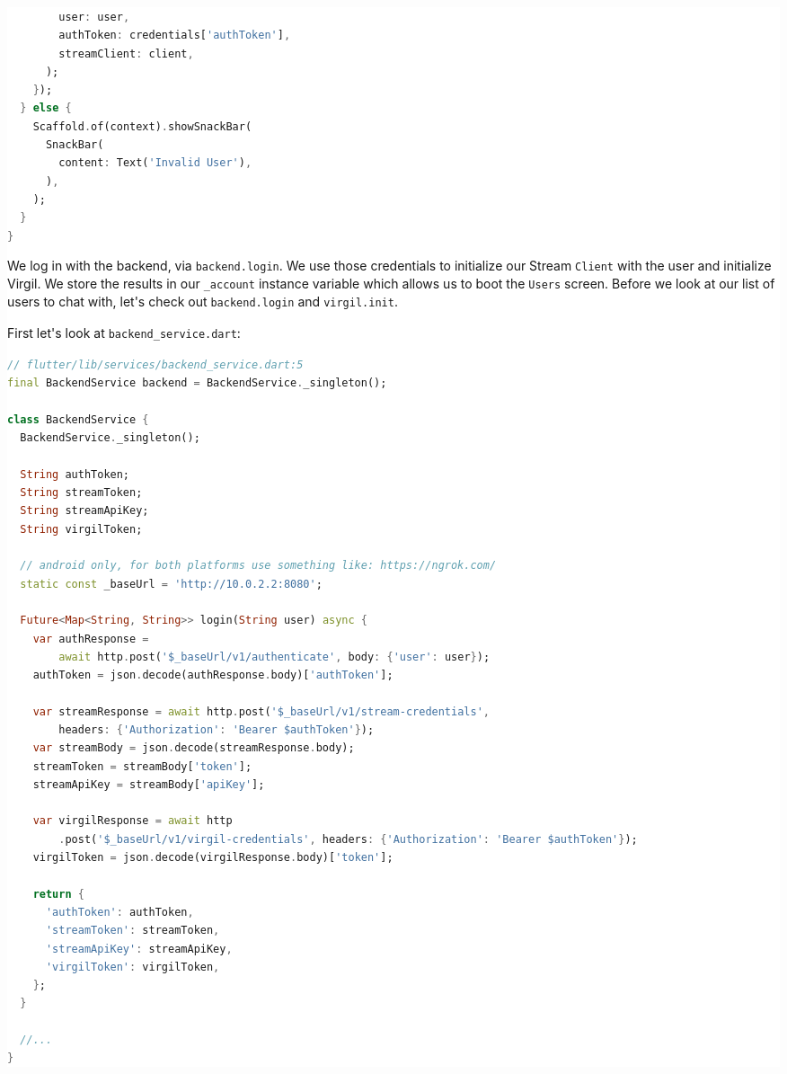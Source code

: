 ```dart
        user: user,
        authToken: credentials['authToken'],
        streamClient: client,
      );
    });
  } else {
    Scaffold.of(context).showSnackBar(
      SnackBar(
        content: Text('Invalid User'),
      ),
    );
  }
}
```

We log in with the backend, via `backend.login`. We use those credentials to initialize our Stream `Client` with the user and initialize Virgil. We store the results in our `_account` instance variable which allows us to boot the `Users` screen. Before we look at our list of users to chat with, let's check out `backend.login` and `virgil.init`. 

First let's look at `backend_service.dart`:

```dart
// flutter/lib/services/backend_service.dart:5
final BackendService backend = BackendService._singleton();

class BackendService {
  BackendService._singleton();

  String authToken;
  String streamToken;
  String streamApiKey;
  String virgilToken;

  // android only, for both platforms use something like: https://ngrok.com/
  static const _baseUrl = 'http://10.0.2.2:8080';

  Future<Map<String, String>> login(String user) async {
    var authResponse =
        await http.post('$_baseUrl/v1/authenticate', body: {'user': user});
    authToken = json.decode(authResponse.body)['authToken'];

    var streamResponse = await http.post('$_baseUrl/v1/stream-credentials',
        headers: {'Authorization': 'Bearer $authToken'});
    var streamBody = json.decode(streamResponse.body);
    streamToken = streamBody['token'];
    streamApiKey = streamBody['apiKey'];

    var virgilResponse = await http
        .post('$_baseUrl/v1/virgil-credentials', headers: {'Authorization': 'Bearer $authToken'});
    virgilToken = json.decode(virgilResponse.body)['token'];

    return {
      'authToken': authToken,
      'streamToken': streamToken,
      'streamApiKey': streamApiKey,
      'virgilToken': virgilToken,
    };
  }
  
  //...
}
```
